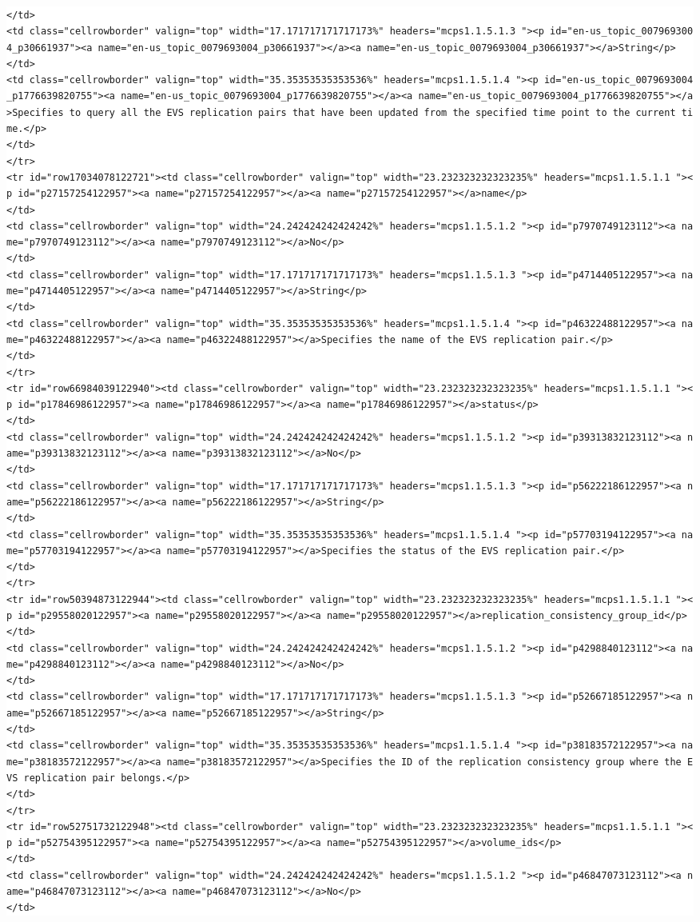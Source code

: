     </td>
    <td class="cellrowborder" valign="top" width="17.171717171717173%" headers="mcps1.1.5.1.3 "><p id="en-us_topic_0079693004_p30661937"><a name="en-us_topic_0079693004_p30661937"></a><a name="en-us_topic_0079693004_p30661937"></a>String</p>
    </td>
    <td class="cellrowborder" valign="top" width="35.35353535353536%" headers="mcps1.1.5.1.4 "><p id="en-us_topic_0079693004_p1776639820755"><a name="en-us_topic_0079693004_p1776639820755"></a><a name="en-us_topic_0079693004_p1776639820755"></a>Specifies to query all the EVS replication pairs that have been updated from the specified time point to the current time.</p>
    </td>
    </tr>
    <tr id="row17034078122721"><td class="cellrowborder" valign="top" width="23.232323232323235%" headers="mcps1.1.5.1.1 "><p id="p27157254122957"><a name="p27157254122957"></a><a name="p27157254122957"></a>name</p>
    </td>
    <td class="cellrowborder" valign="top" width="24.242424242424242%" headers="mcps1.1.5.1.2 "><p id="p7970749123112"><a name="p7970749123112"></a><a name="p7970749123112"></a>No</p>
    </td>
    <td class="cellrowborder" valign="top" width="17.171717171717173%" headers="mcps1.1.5.1.3 "><p id="p4714405122957"><a name="p4714405122957"></a><a name="p4714405122957"></a>String</p>
    </td>
    <td class="cellrowborder" valign="top" width="35.35353535353536%" headers="mcps1.1.5.1.4 "><p id="p46322488122957"><a name="p46322488122957"></a><a name="p46322488122957"></a>Specifies the name of the EVS replication pair.</p>
    </td>
    </tr>
    <tr id="row66984039122940"><td class="cellrowborder" valign="top" width="23.232323232323235%" headers="mcps1.1.5.1.1 "><p id="p17846986122957"><a name="p17846986122957"></a><a name="p17846986122957"></a>status</p>
    </td>
    <td class="cellrowborder" valign="top" width="24.242424242424242%" headers="mcps1.1.5.1.2 "><p id="p39313832123112"><a name="p39313832123112"></a><a name="p39313832123112"></a>No</p>
    </td>
    <td class="cellrowborder" valign="top" width="17.171717171717173%" headers="mcps1.1.5.1.3 "><p id="p56222186122957"><a name="p56222186122957"></a><a name="p56222186122957"></a>String</p>
    </td>
    <td class="cellrowborder" valign="top" width="35.35353535353536%" headers="mcps1.1.5.1.4 "><p id="p57703194122957"><a name="p57703194122957"></a><a name="p57703194122957"></a>Specifies the status of the EVS replication pair.</p>
    </td>
    </tr>
    <tr id="row50394873122944"><td class="cellrowborder" valign="top" width="23.232323232323235%" headers="mcps1.1.5.1.1 "><p id="p29558020122957"><a name="p29558020122957"></a><a name="p29558020122957"></a>replication_consistency_group_id</p>
    </td>
    <td class="cellrowborder" valign="top" width="24.242424242424242%" headers="mcps1.1.5.1.2 "><p id="p4298840123112"><a name="p4298840123112"></a><a name="p4298840123112"></a>No</p>
    </td>
    <td class="cellrowborder" valign="top" width="17.171717171717173%" headers="mcps1.1.5.1.3 "><p id="p52667185122957"><a name="p52667185122957"></a><a name="p52667185122957"></a>String</p>
    </td>
    <td class="cellrowborder" valign="top" width="35.35353535353536%" headers="mcps1.1.5.1.4 "><p id="p38183572122957"><a name="p38183572122957"></a><a name="p38183572122957"></a>Specifies the ID of the replication consistency group where the EVS replication pair belongs.</p>
    </td>
    </tr>
    <tr id="row52751732122948"><td class="cellrowborder" valign="top" width="23.232323232323235%" headers="mcps1.1.5.1.1 "><p id="p52754395122957"><a name="p52754395122957"></a><a name="p52754395122957"></a>volume_ids</p>
    </td>
    <td class="cellrowborder" valign="top" width="24.242424242424242%" headers="mcps1.1.5.1.2 "><p id="p46847073123112"><a name="p46847073123112"></a><a name="p46847073123112"></a>No</p>
    </td>